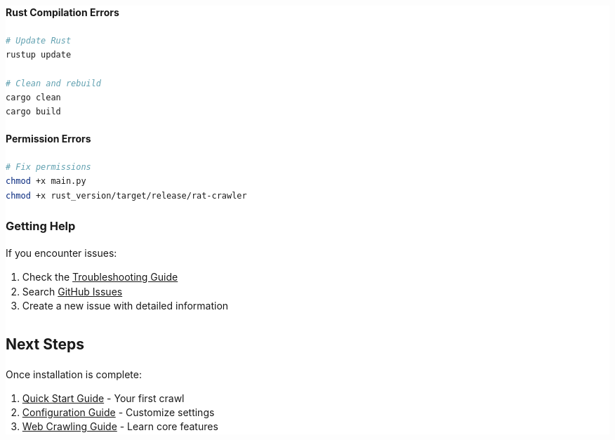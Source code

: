 #### Rust Compilation Errors

```bash
# Update Rust
rustup update

# Clean and rebuild
cargo clean
cargo build
```

#### Permission Errors

```bash
# Fix permissions
chmod +x main.py
chmod +x rust_version/target/release/rat-crawler
```

### Getting Help

If you encounter issues:

1. Check the [Troubleshooting Guide](../advanced/troubleshooting.md)
2. Search [GitHub Issues](https://github.com/TheBoringRats/ratcrawler/issues)
3. Create a new issue with detailed information

## Next Steps

Once installation is complete:

1. [Quick Start Guide](quick-start.md) - Your first crawl
2. [Configuration Guide](configuration.md) - Customize settings
3. [Web Crawling Guide](../features/web-crawling.md) - Learn core features
